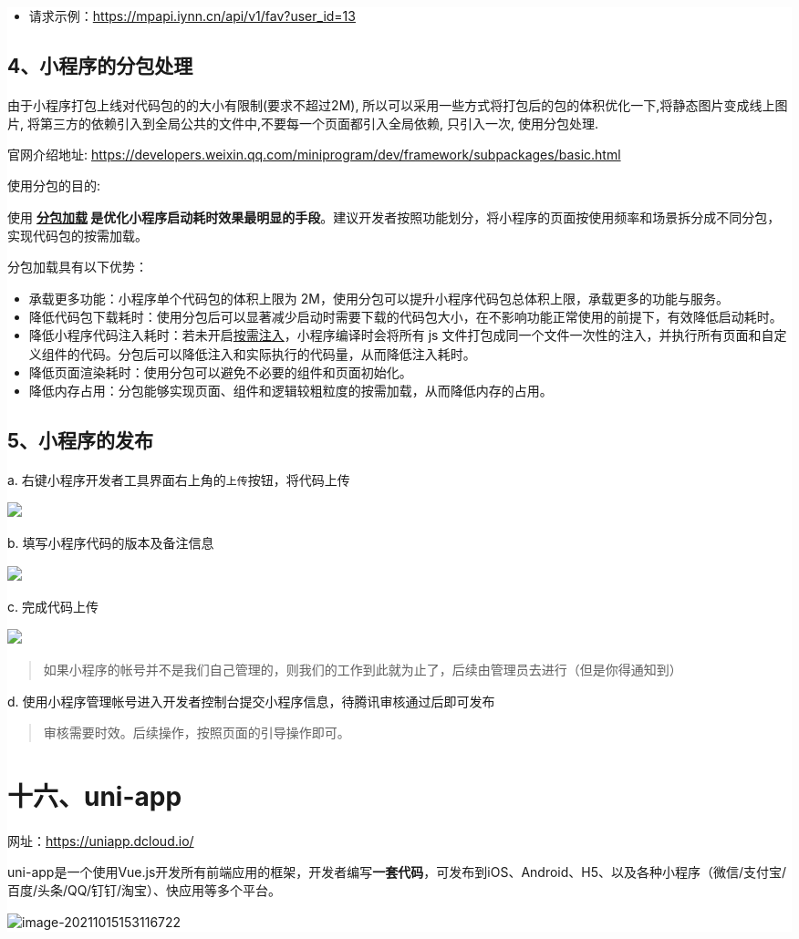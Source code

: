   - 请求示例：https://mpapi.iynn.cn/api/v1/fav?user_id=13



## 4、小程序的分包处理

由于小程序打包上线对代码包的的大小有限制(要求不超过2M), 所以可以采用一些方式将打包后的包的体积优化一下,将静态图片变成线上图片, 将第三方的依赖引入到全局公共的文件中,不要每一个页面都引入全局依赖, 只引入一次, 使用分包处理.

官网介绍地址:   https://developers.weixin.qq.com/miniprogram/dev/framework/subpackages/basic.html

使用分包的目的: 

使用 **[分包加载](https://developers.weixin.qq.com/miniprogram/dev/framework/subpackages/basic.html) 是优化小程序启动耗时效果最明显的手段**。建议开发者按照功能划分，将小程序的页面按使用频率和场景拆分成不同分包，实现代码包的按需加载。 

分包加载具有以下优势：

- 承载更多功能：小程序单个代码包的体积上限为 2M，使用分包可以提升小程序代码包总体积上限，承载更多的功能与服务。
- 降低代码包下载耗时：使用分包后可以显著减少启动时需要下载的代码包大小，在不影响功能正常使用的前提下，有效降低启动耗时。
- 降低小程序代码注入耗时：若未开启[按需注入](https://developers.weixin.qq.com/miniprogram/dev/framework/ability/lazyload.html#按需注入)，小程序编译时会将所有 js 文件打包成同一个文件一次性的注入，并执行所有页面和自定义组件的代码。分包后可以降低注入和实际执行的代码量，从而降低注入耗时。
- 降低页面渲染耗时：使用分包可以避免不必要的组件和页面初始化。
- 降低内存占用：分包能够实现页面、组件和逻辑较粗粒度的按需加载，从而降低内存的占用。



## 5、小程序的发布

a. 右键小程序开发者工具界面右上角的`上传`按钮，将代码上传

![](https://storage.lynnn.cn/assets/markdown/91147/pictures/2020/11/cc035e644786fcf4201ab3bece5e6f1f0ba7382b.png?sign=dae0c2e17b28301e317a19aa73934954&t=5fb6aaf3)

b. 填写小程序代码的版本及备注信息

![](https://storage.lynnn.cn/assets/markdown/91147/pictures/2020/11/388dc3c499b067d844d1a870c36a1b4668fb678f.png?sign=42ca1d49942d1419c39377029c04d952&t=5fb6ab4f)

c. 完成代码上传

![](https://storage.lynnn.cn/assets/markdown/91147/pictures/2020/11/db2ed2fc4794e27cdf00f6220277b9918a5c8b28.png?sign=600dda2dd426102dc7cc3a69649e5d54&t=5fb6ab86)

> 如果小程序的帐号并不是我们自己管理的，则我们的工作到此就为止了，后续由管理员去进行（但是你得通知到）

d. 使用小程序管理帐号进入开发者控制台提交小程序信息，待腾讯审核通过后即可发布

> 审核需要时效。后续操作，按照页面的引导操作即可。



# 十六、uni-app

网址：https://uniapp.dcloud.io/

uni-app是一个使用Vue.js开发所有前端应用的框架，开发者编写**一套代码**，可发布到iOS、Android、H5、以及各种小程序（微信/支付宝/百度/头条/QQ/钉钉/淘宝）、快应用等多个平台。

![image-20211015153116722](https://i.loli.net/2021/10/15/EYDeWA3F6iBnmsq.png)
